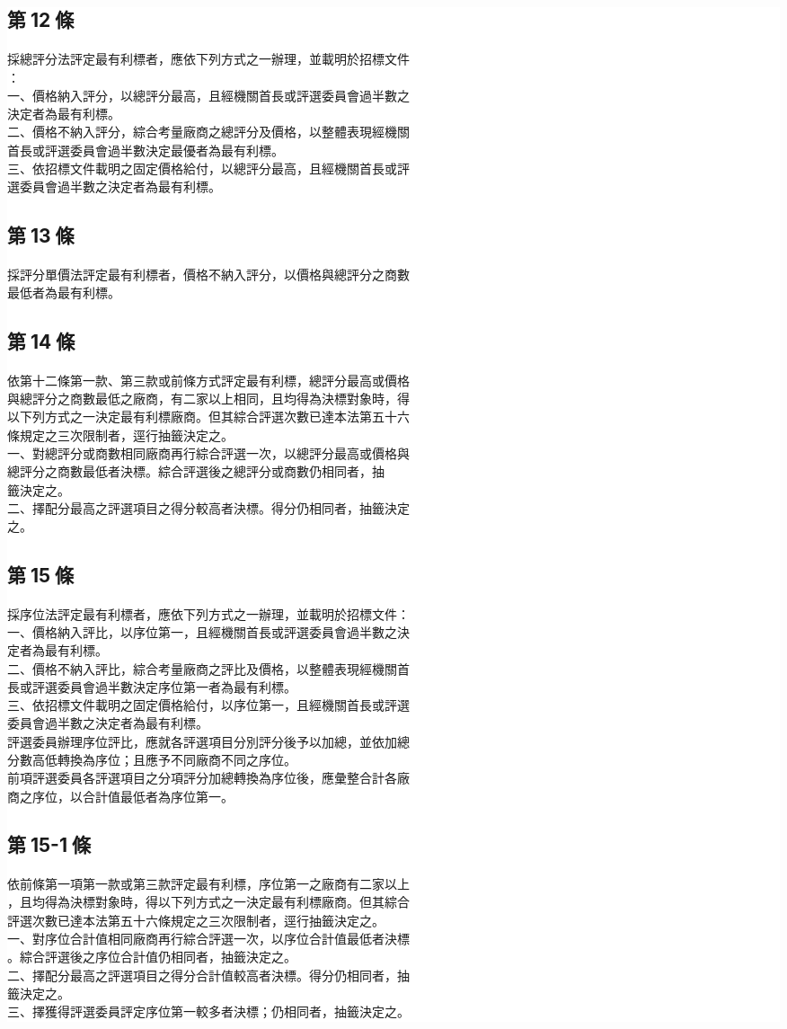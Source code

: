 第 12 條
--------
採總評分法評定最有利標者，應依下列方式之一辦理，並載明於招標文件  
：                                                                
一、價格納入評分，以總評分最高，且經機關首長或評選委員會過半數之  
    決定者為最有利標。                                            
二、價格不納入評分，綜合考量廠商之總評分及價格，以整體表現經機關  
    首長或評選委員會過半數決定最優者為最有利標。                  
三、依招標文件載明之固定價格給付，以總評分最高，且經機關首長或評  
    選委員會過半數之決定者為最有利標。

第 13 條
--------
採評分單價法評定最有利標者，價格不納入評分，以價格與總評分之商數  
最低者為最有利標。

第 14 條
--------
依第十二條第一款、第三款或前條方式評定最有利標，總評分最高或價格  
與總評分之商數最低之廠商，有二家以上相同，且均得為決標對象時，得  
以下列方式之一決定最有利標廠商。但其綜合評選次數已達本法第五十六  
條規定之三次限制者，逕行抽籤決定之。                              
一、對總評分或商數相同廠商再行綜合評選一次，以總評分最高或價格與  
    總評分之商數最低者決標。綜合評選後之總評分或商數仍相同者，抽  
    籤決定之。                                                    
二、擇配分最高之評選項目之得分較高者決標。得分仍相同者，抽籤決定  
    之。

第 15 條
--------
採序位法評定最有利標者，應依下列方式之一辦理，並載明於招標文件：  
一、價格納入評比，以序位第一，且經機關首長或評選委員會過半數之決  
    定者為最有利標。  
二、價格不納入評比，綜合考量廠商之評比及價格，以整體表現經機關首  
    長或評選委員會過半數決定序位第一者為最有利標。  
三、依招標文件載明之固定價格給付，以序位第一，且經機關首長或評選  
    委員會過半數之決定者為最有利標。  
評選委員辦理序位評比，應就各評選項目分別評分後予以加總，並依加總  
分數高低轉換為序位；且應予不同廠商不同之序位。  
前項評選委員各評選項目之分項評分加總轉換為序位後，應彙整合計各廠  
商之序位，以合計值最低者為序位第一。

第 15-1 條
----------
依前條第一項第一款或第三款評定最有利標，序位第一之廠商有二家以上  
，且均得為決標對象時，得以下列方式之一決定最有利標廠商。但其綜合  
評選次數已達本法第五十六條規定之三次限制者，逕行抽籤決定之。  
一、對序位合計值相同廠商再行綜合評選一次，以序位合計值最低者決標  
    。綜合評選後之序位合計值仍相同者，抽籤決定之。  
二、擇配分最高之評選項目之得分合計值較高者決標。得分仍相同者，抽  
    籤決定之。  
三、擇獲得評選委員評定序位第一較多者決標；仍相同者，抽籤決定之。
